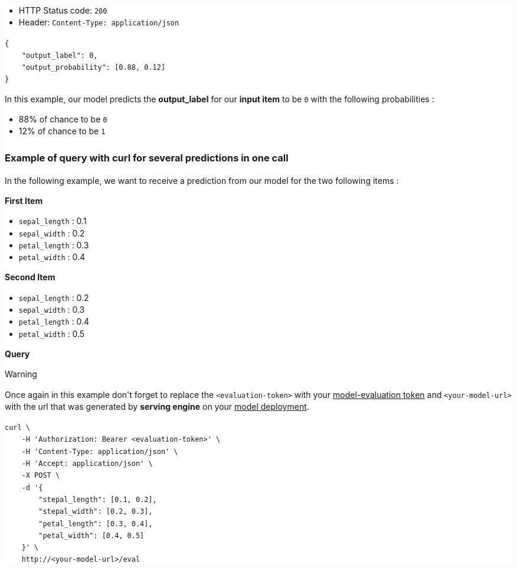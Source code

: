 -   HTTP Status code: `200`
-   Header: `Content-Type: application/json`

``` {.json}
{
    "output_label": 0,
    "output_probability": [0.88, 0.12]
}
```

In this example, our model predicts the **output\_label** for our
**input item** to be `0` with the following probabilities :

-   88% of chance to be `0`
-   12% of chance to be `1`

### Example of query with curl for several predictions in one call

In the following example, we want to receive a prediction from our model
for the two following items :

**First Item**

-   `sepal_length` : 0.1
-   `sepal_width` : 0.2
-   `petal_length` : 0.3
-   `petal_width` : 0.4

**Second Item**

-   `sepal_length` : 0.2
-   `sepal_width` : 0.3
-   `petal_length` : 0.4
-   `petal_width` : 0.5

**Query**

> [!warning]
>
> Once again in this example don't forget to replace the
> `<evaluation-token>` with your [model-evaluation token](../tokens) and
> `<your-model-url>` with the url that was generated by **serving
> engine** on your [model deployment](../deploy-serialized-models).

``` {.bash}
curl \
    -H 'Authorization: Bearer <evaluation-token>' \
    -H 'Content-Type: application/json' \
    -H 'Accept: application/json' \
    -X POST \
    -d '{
        "stepal_length": [0.1, 0.2],
        "stepal_width": [0.2, 0.3],
        "petal_length": [0.3, 0.4],
        "petal_width": [0.4, 0.5]
    }' \
    http://<your-model-url>/eval
```
